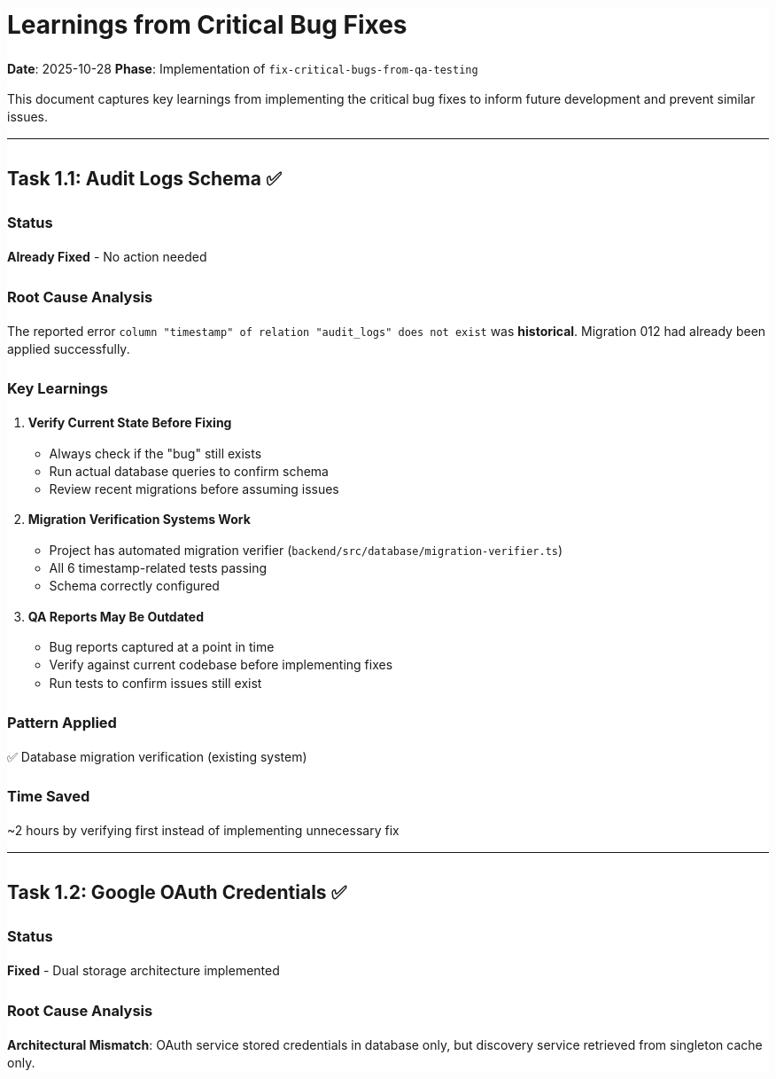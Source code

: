 # Learnings from Critical Bug Fixes

**Date**: 2025-10-28
**Phase**: Implementation of `fix-critical-bugs-from-qa-testing`

This document captures key learnings from implementing the critical bug fixes to inform future development and prevent similar issues.

---

## Task 1.1: Audit Logs Schema ✅

### Status
**Already Fixed** - No action needed

### Root Cause Analysis
The reported error `column "timestamp" of relation "audit_logs" does not exist` was **historical**. Migration 012 had already been applied successfully.

### Key Learnings

1. **Verify Current State Before Fixing**
   - Always check if the "bug" still exists
   - Run actual database queries to confirm schema
   - Review recent migrations before assuming issues

2. **Migration Verification Systems Work**
   - Project has automated migration verifier (`backend/src/database/migration-verifier.ts`)
   - All 6 timestamp-related tests passing
   - Schema correctly configured

3. **QA Reports May Be Outdated**
   - Bug reports captured at a point in time
   - Verify against current codebase before implementing fixes
   - Run tests to confirm issues still exist

### Pattern Applied
✅ Database migration verification (existing system)

### Time Saved
~2 hours by verifying first instead of implementing unnecessary fix

---

## Task 1.2: Google OAuth Credentials ✅

### Status
**Fixed** - Dual storage architecture implemented

### Root Cause Analysis
**Architectural Mismatch**: OAuth service stored credentials in database only, but discovery service retrieved from singleton cache only.
